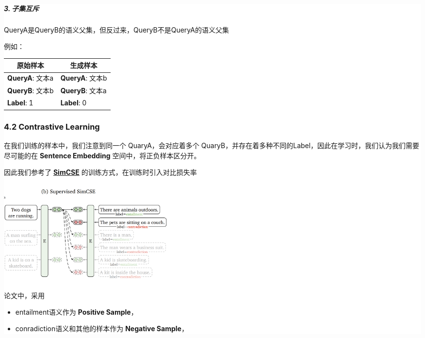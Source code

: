 ##### 3. 子集互斥

QueryA是QueryB的语义父集，但反过来，QueryB不是QueryA的语义父集

例如：

| 原始样本          | 生成样本          |
| ----------------- | ----------------- |
| **QueryA**: 文本a | **QueryA**: 文本b |
| **QueryB**: 文本b | **QueryB**: 文本a |
| **Label**: 1      | **Label**: 0      |

### 4.2 Contrastive Learning

在我们训练的样本中，我们注意到同一个 QuaryA，会对应着多个 QuaryB，并存在着多种不同的Label，因此在学习时，我们认为我们需要尽可能的在 **Sentence Embedding** 空间中，将正负样本区分开。

因此我们参考了 **[SimCSE](https://arxiv.org/abs/2104.08821)** 的训练方式，在训练时引入对比损失率

<img src="assets/image-20241215221943377.png" alt="image-20241215221943377" style="zoom: 33%;" />

论文中，采用

- entailment语义作为 **Positive Sample**，

- conradiction语义和其他的样本作为 **Negative Sample**，
